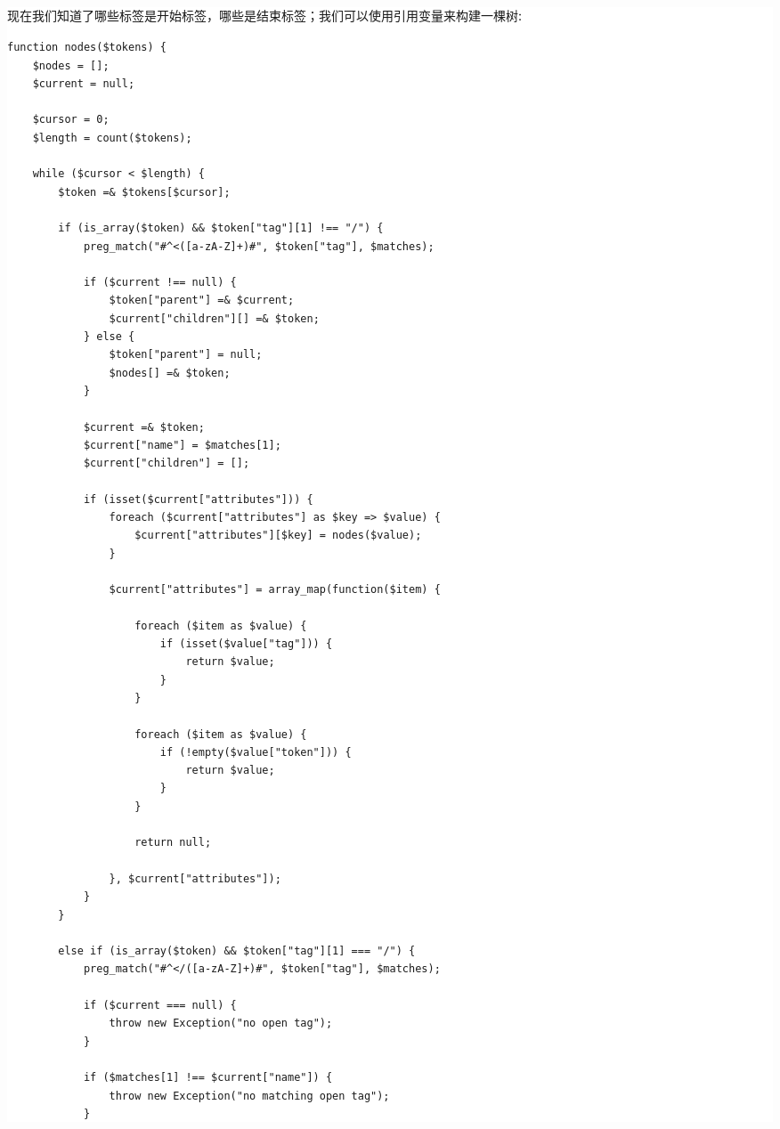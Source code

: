 现在我们知道了哪些标签是开始标签，哪些是结束标签；我们可以使用引用变量来构建一棵树:

```
function nodes($tokens) {
    $nodes = [];
    $current = null;

    $cursor = 0;
    $length = count($tokens);

    while ($cursor < $length) {
        $token =& $tokens[$cursor];

        if (is_array($token) && $token["tag"][1] !== "/") {
            preg_match("#^<([a-zA-Z]+)#", $token["tag"], $matches);

            if ($current !== null) {
                $token["parent"] =& $current;
                $current["children"][] =& $token;
            } else {
                $token["parent"] = null;
                $nodes[] =& $token;
            }

            $current =& $token;
            $current["name"] = $matches[1];
            $current["children"] = [];

            if (isset($current["attributes"])) {
                foreach ($current["attributes"] as $key => $value) {
                    $current["attributes"][$key] = nodes($value);
                }

                $current["attributes"] = array_map(function($item) {

                    foreach ($item as $value) {
                        if (isset($value["tag"])) {
                            return $value;
                        }
                    }

                    foreach ($item as $value) {
                        if (!empty($value["token"])) {
                            return $value;
                        }
                    }

                    return null;

                }, $current["attributes"]);
            }
        }

        else if (is_array($token) && $token["tag"][1] === "/") {
            preg_match("#^</([a-zA-Z]+)#", $token["tag"], $matches);

            if ($current === null) {
                throw new Exception("no open tag");
            }

            if ($matches[1] !== $current["name"]) {
                throw new Exception("no matching open tag");
            }

```
